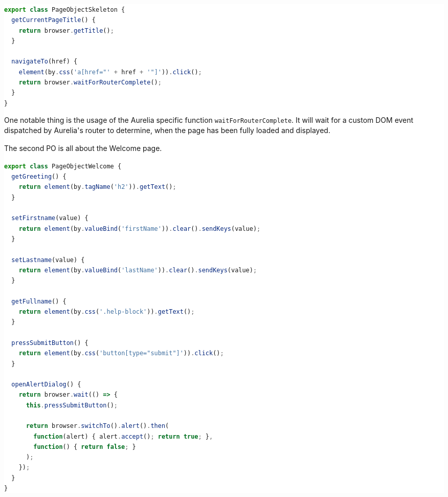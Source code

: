 ```JavaScript A Page Object
export class PageObjectSkeleton {
  getCurrentPageTitle() {
    return browser.getTitle();
  }

  navigateTo(href) {
    element(by.css('a[href="' + href + '"]')).click();
    return browser.waitForRouterComplete();
  }
}
```

One notable thing is the usage of the Aurelia specific function `waitForRouterComplete`. It will wait for a custom DOM event dispatched by Aurelia's router to determine, when the page has been fully loaded and displayed.

The second PO is all about the Welcome page.

```JavaScript The Welcome Page Object
export class PageObjectWelcome {
  getGreeting() {
    return element(by.tagName('h2')).getText();
  }

  setFirstname(value) {
    return element(by.valueBind('firstName')).clear().sendKeys(value);
  }

  setLastname(value) {
    return element(by.valueBind('lastName')).clear().sendKeys(value);
  }

  getFullname() {
    return element(by.css('.help-block')).getText();
  }

  pressSubmitButton() {
    return element(by.css('button[type="submit"]')).click();
  }

  openAlertDialog() {
    return browser.wait(() => {
      this.pressSubmitButton();

      return browser.switchTo().alert().then(
        function(alert) { alert.accept(); return true; },
        function() { return false; }
      );
    });
  }
}
```
